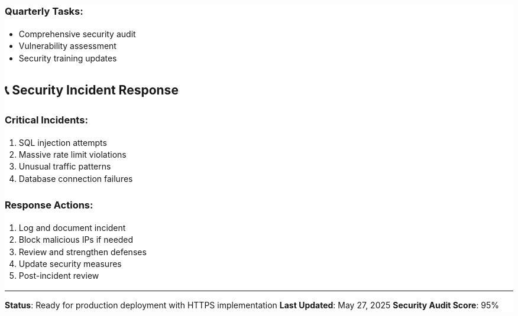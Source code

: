 ### Quarterly Tasks:
- Comprehensive security audit
- Vulnerability assessment
- Security training updates

## 📞 Security Incident Response

### Critical Incidents:
1. SQL injection attempts
2. Massive rate limit violations
3. Unusual traffic patterns
4. Database connection failures

### Response Actions:
1. Log and document incident
2. Block malicious IPs if needed
3. Review and strengthen defenses
4. Update security measures
5. Post-incident review

---

**Status**: Ready for production deployment with HTTPS implementation
**Last Updated**: May 27, 2025
**Security Audit Score**: 95%
